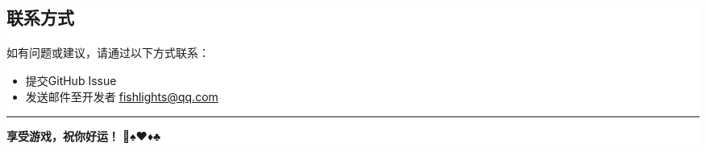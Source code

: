 ## 联系方式

如有问题或建议，请通过以下方式联系：
- 提交GitHub Issue
- 发送邮件至开发者 fishlights@qq.com

---

**享受游戏，祝你好运！** 🎰♠️♥️♦️♣️
